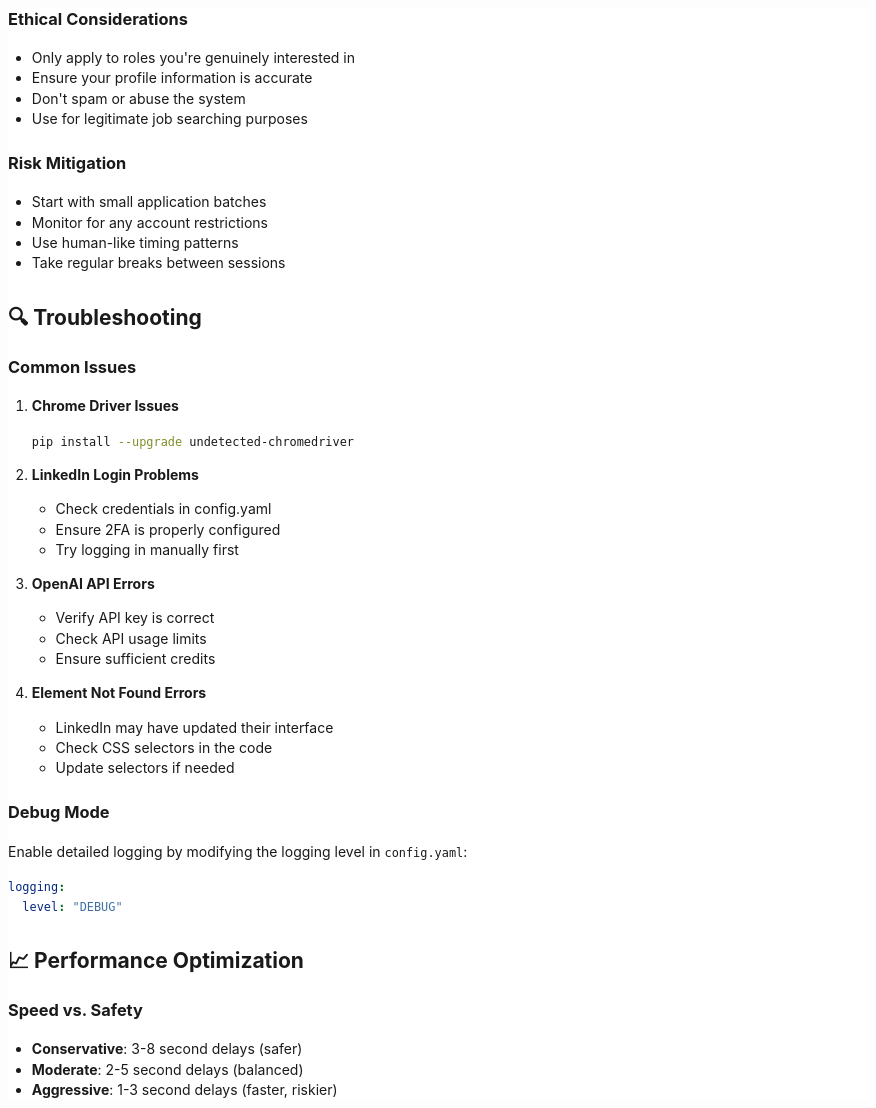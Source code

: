 ### Ethical Considerations
- Only apply to roles you're genuinely interested in
- Ensure your profile information is accurate
- Don't spam or abuse the system
- Use for legitimate job searching purposes

### Risk Mitigation
- Start with small application batches
- Monitor for any account restrictions
- Use human-like timing patterns
- Take regular breaks between sessions

## 🔍 Troubleshooting

### Common Issues

1. **Chrome Driver Issues**
   ```bash
   pip install --upgrade undetected-chromedriver
   ```

2. **LinkedIn Login Problems**
   - Check credentials in config.yaml
   - Ensure 2FA is properly configured
   - Try logging in manually first

3. **OpenAI API Errors**
   - Verify API key is correct
   - Check API usage limits
   - Ensure sufficient credits

4. **Element Not Found Errors**
   - LinkedIn may have updated their interface
   - Check CSS selectors in the code
   - Update selectors if needed

### Debug Mode

Enable detailed logging by modifying the logging level in `config.yaml`:

```yaml
logging:
  level: "DEBUG"
```

## 📈 Performance Optimization

### Speed vs. Safety
- **Conservative**: 3-8 second delays (safer)
- **Moderate**: 2-5 second delays (balanced)
- **Aggressive**: 1-3 second delays (faster, riskier)
